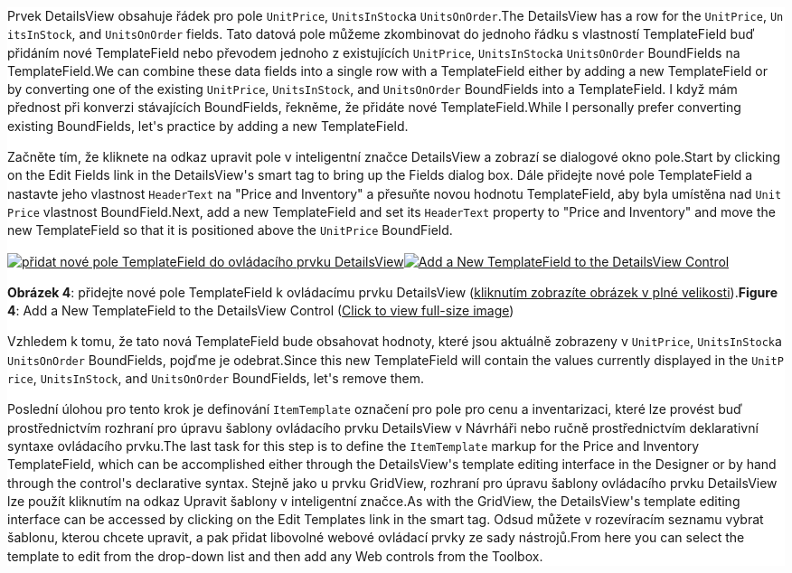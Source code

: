 <span data-ttu-id="e50e3-144">Prvek DetailsView obsahuje řádek pro pole `UnitPrice`, `UnitsInStock`a `UnitsOnOrder`.</span><span class="sxs-lookup"><span data-stu-id="e50e3-144">The DetailsView has a row for the `UnitPrice`, `UnitsInStock`, and `UnitsOnOrder` fields.</span></span> <span data-ttu-id="e50e3-145">Tato datová pole můžeme zkombinovat do jednoho řádku s vlastností TemplateField buď přidáním nové TemplateField nebo převodem jednoho z existujících `UnitPrice`, `UnitsInStock`a `UnitsOnOrder` BoundFields na TemplateField.</span><span class="sxs-lookup"><span data-stu-id="e50e3-145">We can combine these data fields into a single row with a TemplateField either by adding a new TemplateField or by converting one of the existing `UnitPrice`, `UnitsInStock`, and `UnitsOnOrder` BoundFields into a TemplateField.</span></span> <span data-ttu-id="e50e3-146">I když mám přednost při konverzi stávajících BoundFields, řekněme, že přidáte nové TemplateField.</span><span class="sxs-lookup"><span data-stu-id="e50e3-146">While I personally prefer converting existing BoundFields, let's practice by adding a new TemplateField.</span></span>

<span data-ttu-id="e50e3-147">Začněte tím, že kliknete na odkaz upravit pole v inteligentní značce DetailsView a zobrazí se dialogové okno pole.</span><span class="sxs-lookup"><span data-stu-id="e50e3-147">Start by clicking on the Edit Fields link in the DetailsView's smart tag to bring up the Fields dialog box.</span></span> <span data-ttu-id="e50e3-148">Dále přidejte nové pole TemplateField a nastavte jeho vlastnost `HeaderText` na "Price and Inventory" a přesuňte novou hodnotu TemplateField, aby byla umístěna nad `UnitPrice` vlastnost BoundField.</span><span class="sxs-lookup"><span data-stu-id="e50e3-148">Next, add a new TemplateField and set its `HeaderText` property to "Price and Inventory" and move the new TemplateField so that it is positioned above the `UnitPrice` BoundField.</span></span>

<span data-ttu-id="e50e3-149">[![přidat nové pole TemplateField do ovládacího prvku DetailsView](using-templatefields-in-the-detailsview-control-vb/_static/image11.png)](using-templatefields-in-the-detailsview-control-vb/_static/image10.png)</span><span class="sxs-lookup"><span data-stu-id="e50e3-149">[![Add a New TemplateField to the DetailsView Control](using-templatefields-in-the-detailsview-control-vb/_static/image11.png)](using-templatefields-in-the-detailsview-control-vb/_static/image10.png)</span></span>

<span data-ttu-id="e50e3-150">**Obrázek 4**: přidejte nové pole TemplateField k ovládacímu prvku DetailsView ([kliknutím zobrazíte obrázek v plné velikosti](using-templatefields-in-the-detailsview-control-vb/_static/image12.png)).</span><span class="sxs-lookup"><span data-stu-id="e50e3-150">**Figure 4**: Add a New TemplateField to the DetailsView Control ([Click to view full-size image](using-templatefields-in-the-detailsview-control-vb/_static/image12.png))</span></span>

<span data-ttu-id="e50e3-151">Vzhledem k tomu, že tato nová TemplateField bude obsahovat hodnoty, které jsou aktuálně zobrazeny v `UnitPrice`, `UnitsInStock`a `UnitsOnOrder` BoundFields, pojďme je odebrat.</span><span class="sxs-lookup"><span data-stu-id="e50e3-151">Since this new TemplateField will contain the values currently displayed in the `UnitPrice`, `UnitsInStock`, and `UnitsOnOrder` BoundFields, let's remove them.</span></span>

<span data-ttu-id="e50e3-152">Poslední úlohou pro tento krok je definování `ItemTemplate` označení pro pole pro cenu a inventarizaci, které lze provést buď prostřednictvím rozhraní pro úpravu šablony ovládacího prvku DetailsView v Návrháři nebo ručně prostřednictvím deklarativní syntaxe ovládacího prvku.</span><span class="sxs-lookup"><span data-stu-id="e50e3-152">The last task for this step is to define the `ItemTemplate` markup for the Price and Inventory TemplateField, which can be accomplished either through the DetailsView's template editing interface in the Designer or by hand through the control's declarative syntax.</span></span> <span data-ttu-id="e50e3-153">Stejně jako u prvku GridView, rozhraní pro úpravu šablony ovládacího prvku DetailsView lze použít kliknutím na odkaz Upravit šablony v inteligentní značce.</span><span class="sxs-lookup"><span data-stu-id="e50e3-153">As with the GridView, the DetailsView's template editing interface can be accessed by clicking on the Edit Templates link in the smart tag.</span></span> <span data-ttu-id="e50e3-154">Odsud můžete v rozevíracím seznamu vybrat šablonu, kterou chcete upravit, a pak přidat libovolné webové ovládací prvky ze sady nástrojů.</span><span class="sxs-lookup"><span data-stu-id="e50e3-154">From here you can select the template to edit from the drop-down list and then add any Web controls from the Toolbox.</span></span>
